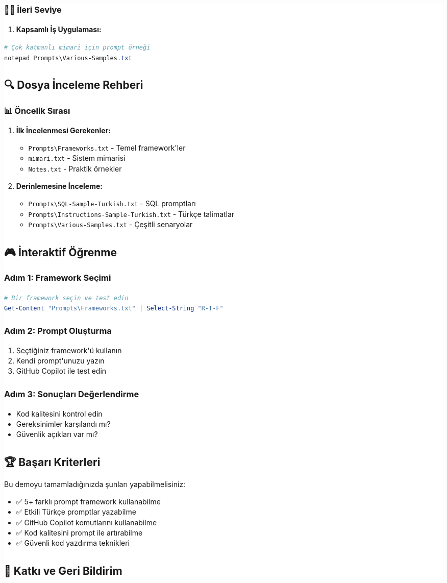 ### 🏃‍♂️ İleri Seviye

1. **Kapsamlı İş Uygulaması:**
```powershell
# Çok katmanlı mimari için prompt örneği
notepad Prompts\Various-Samples.txt
```

## 🔍 Dosya İnceleme Rehberi

### 📊 Öncelik Sırası

1. **İlk İncelenmesi Gerekenler:**
   - `Prompts\Frameworks.txt` - Temel framework'ler
   - `mimari.txt` - Sistem mimarisi
   - `Notes.txt` - Praktik örnekler

2. **Derinlemesine İnceleme:**
   - `Prompts\SQL-Sample-Turkish.txt` - SQL promptları
   - `Prompts\Instructions-Sample-Turkish.txt` - Türkçe talimatlar
   - `Prompts\Various-Samples.txt` - Çeşitli senaryolar

## 🎮 İnteraktif Öğrenme

### Adım 1: Framework Seçimi
```powershell
# Bir framework seçin ve test edin
Get-Content "Prompts\Frameworks.txt" | Select-String "R-T-F"
```

### Adım 2: Prompt Oluşturma
1. Seçtiğiniz framework'ü kullanın
2. Kendi prompt'unuzu yazın
3. GitHub Copilot ile test edin

### Adım 3: Sonuçları Değerlendirme
- Kod kalitesini kontrol edin
- Gereksinimler karşılandı mı?
- Güvenlik açıkları var mı?

## 🏆 Başarı Kriterleri

Bu demoyu tamamladığınızda şunları yapabilmelisiniz:

- ✅ 5+ farklı prompt framework kullanabilme
- ✅ Etkili Türkçe promptlar yazabilme  
- ✅ GitHub Copilot komutlarını kullanabilme
- ✅ Kod kalitesini prompt ile artırabilme
- ✅ Güvenli kod yazdırma teknikleri

## 🤝 Katkı ve Geri Bildirim
